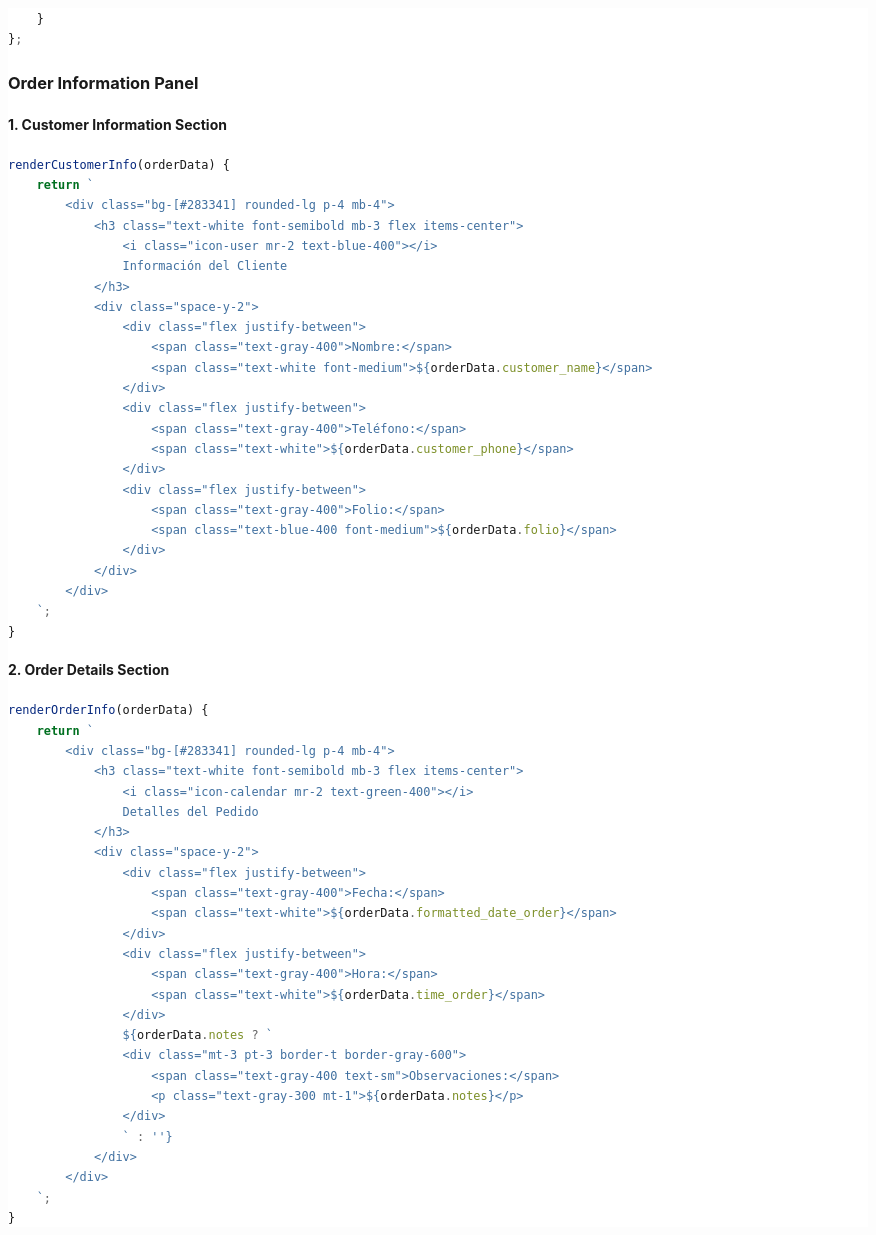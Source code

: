 ```javascript
    }
};
```

### Order Information Panel

#### 1. Customer Information Section
```javascript
renderCustomerInfo(orderData) {
    return `
        <div class="bg-[#283341] rounded-lg p-4 mb-4">
            <h3 class="text-white font-semibold mb-3 flex items-center">
                <i class="icon-user mr-2 text-blue-400"></i>
                Información del Cliente
            </h3>
            <div class="space-y-2">
                <div class="flex justify-between">
                    <span class="text-gray-400">Nombre:</span>
                    <span class="text-white font-medium">${orderData.customer_name}</span>
                </div>
                <div class="flex justify-between">
                    <span class="text-gray-400">Teléfono:</span>
                    <span class="text-white">${orderData.customer_phone}</span>
                </div>
                <div class="flex justify-between">
                    <span class="text-gray-400">Folio:</span>
                    <span class="text-blue-400 font-medium">${orderData.folio}</span>
                </div>
            </div>
        </div>
    `;
}
```

#### 2. Order Details Section
```javascript
renderOrderInfo(orderData) {
    return `
        <div class="bg-[#283341] rounded-lg p-4 mb-4">
            <h3 class="text-white font-semibold mb-3 flex items-center">
                <i class="icon-calendar mr-2 text-green-400"></i>
                Detalles del Pedido
            </h3>
            <div class="space-y-2">
                <div class="flex justify-between">
                    <span class="text-gray-400">Fecha:</span>
                    <span class="text-white">${orderData.formatted_date_order}</span>
                </div>
                <div class="flex justify-between">
                    <span class="text-gray-400">Hora:</span>
                    <span class="text-white">${orderData.time_order}</span>
                </div>
                ${orderData.notes ? `
                <div class="mt-3 pt-3 border-t border-gray-600">
                    <span class="text-gray-400 text-sm">Observaciones:</span>
                    <p class="text-gray-300 mt-1">${orderData.notes}</p>
                </div>
                ` : ''}
            </div>
        </div>
    `;
}
```

